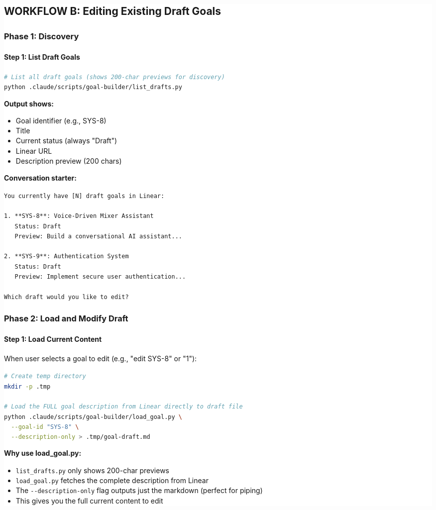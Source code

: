 ## WORKFLOW B: Editing Existing Draft Goals

### Phase 1: Discovery

#### Step 1: List Draft Goals
```bash
# List all draft goals (shows 200-char previews for discovery)
python .claude/scripts/goal-builder/list_drafts.py
```

**Output shows:**
- Goal identifier (e.g., SYS-8)
- Title
- Current status (always "Draft")
- Linear URL
- Description preview (200 chars)

**Conversation starter:**
```
You currently have [N] draft goals in Linear:

1. **SYS-8**: Voice-Driven Mixer Assistant
   Status: Draft
   Preview: Build a conversational AI assistant...

2. **SYS-9**: Authentication System
   Status: Draft
   Preview: Implement secure user authentication...

Which draft would you like to edit?
```

### Phase 2: Load and Modify Draft

#### Step 1: Load Current Content

When user selects a goal to edit (e.g., "edit SYS-8" or "1"):

```bash
# Create temp directory
mkdir -p .tmp

# Load the FULL goal description from Linear directly to draft file
python .claude/scripts/goal-builder/load_goal.py \
  --goal-id "SYS-8" \
  --description-only > .tmp/goal-draft.md
```

**Why use load_goal.py:**
- `list_drafts.py` only shows 200-char previews
- `load_goal.py` fetches the complete description from Linear
- The `--description-only` flag outputs just the markdown (perfect for piping)
- This gives you the full current content to edit
